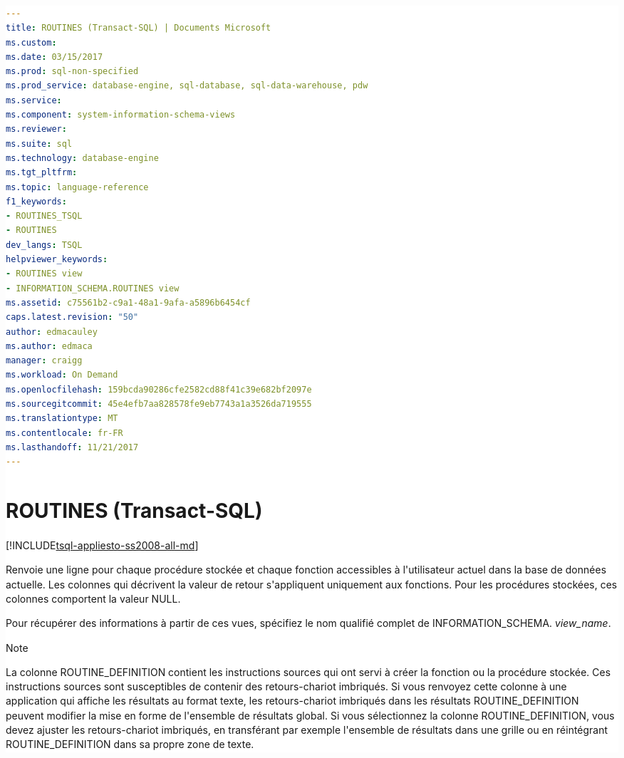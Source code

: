 ```yaml
---
title: ROUTINES (Transact-SQL) | Documents Microsoft
ms.custom: 
ms.date: 03/15/2017
ms.prod: sql-non-specified
ms.prod_service: database-engine, sql-database, sql-data-warehouse, pdw
ms.service: 
ms.component: system-information-schema-views
ms.reviewer: 
ms.suite: sql
ms.technology: database-engine
ms.tgt_pltfrm: 
ms.topic: language-reference
f1_keywords:
- ROUTINES_TSQL
- ROUTINES
dev_langs: TSQL
helpviewer_keywords:
- ROUTINES view
- INFORMATION_SCHEMA.ROUTINES view
ms.assetid: c75561b2-c9a1-48a1-9afa-a5896b6454cf
caps.latest.revision: "50"
author: edmacauley
ms.author: edmaca
manager: craigg
ms.workload: On Demand
ms.openlocfilehash: 159bcda90286cfe2582cd88f41c39e682bf2097e
ms.sourcegitcommit: 45e4efb7aa828578fe9eb7743a1a3526da719555
ms.translationtype: MT
ms.contentlocale: fr-FR
ms.lasthandoff: 11/21/2017
---
```

# <a name="routines-transact-sql"></a>ROUTINES (Transact-SQL)
[!INCLUDE[tsql-appliesto-ss2008-all-md](../../includes/tsql-appliesto-ss2008-all-md.md)]

  Renvoie une ligne pour chaque procédure stockée et chaque fonction accessibles à l'utilisateur actuel dans la base de données actuelle. Les colonnes qui décrivent la valeur de retour s'appliquent uniquement aux fonctions. Pour les procédures stockées, ces colonnes comportent la valeur NULL.  
  
 Pour récupérer des informations à partir de ces vues, spécifiez le nom qualifié complet de INFORMATION_SCHEMA. *view_name*.  
  
> [!NOTE]  
>  La colonne ROUTINE_DEFINITION contient les instructions sources qui ont servi à créer la fonction ou la procédure stockée. Ces instructions sources sont susceptibles de contenir des retours-chariot imbriqués. Si vous renvoyez cette colonne à une application qui affiche les résultats au format texte, les retours-chariot imbriqués dans les résultats ROUTINE_DEFINITION peuvent modifier la mise en forme de l'ensemble de résultats global. Si vous sélectionnez la colonne ROUTINE_DEFINITION, vous devez ajuster les retours-chariot imbriqués, en transférant par exemple l'ensemble de résultats dans une grille ou en réintégrant ROUTINE_DEFINITION dans sa propre zone de texte.  
  